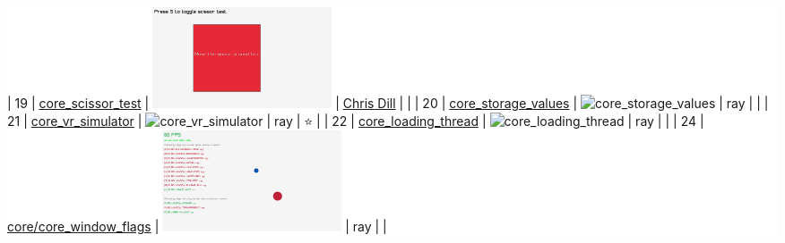 | 19 | [core_scissor_test](core/core_scissor_test.c)                     | <img src="core/core_scissor_test.png" alt="core_scissor_test" width="200">                     | [Chris Dill](https://github.com/MysteriousSpace)  |        |
| 20 | [core_storage_values](core/core_storage_values.c)                 | <img src="core/core_storage_values.png" alt="core_storage_values" width="200">                 | ray                                               |        |
| 21 | [core_vr_simulator](core/core_vr_simulator.c)                     | <img src="core/core_vr_simulator.png" alt="core_vr_simulator" width="200">                     | ray                                               | ⭐️     |
| 22 | [core_loading_thread](core/core_loading_thread.c)                 | <img src="core/core_loading_thread.png" alt="core_loading_thread" width="200">                 | ray                                               |        |
| 24 | [core/core_window_flags](core/core_window_flags.c)                | <img src="core/core_window_flags.png" alt="core_window_flags" width="200">                     | ray                                               |        | 
